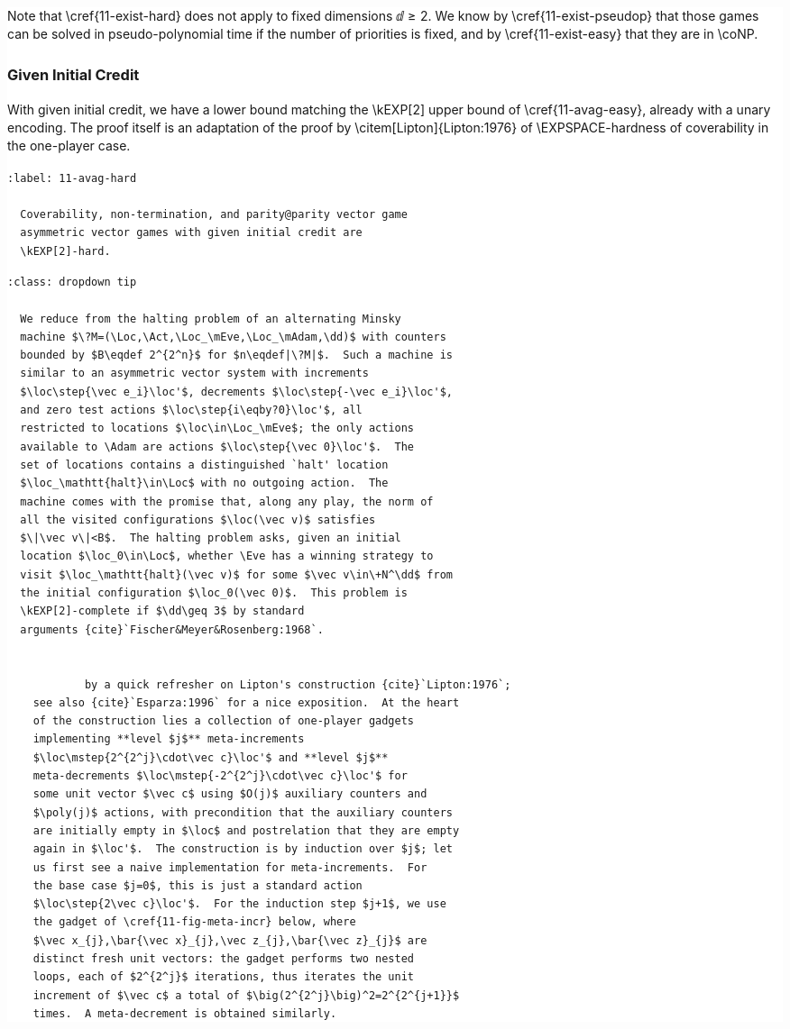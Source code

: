 Note that \cref{11-exist-hard} does not apply to fixed dimensions
$\dd\geq 2$.  We know by \cref{11-exist-pseudop} that those games can
be solved in pseudo-polynomial time if the number of priorities is
fixed, and by \cref{11-exist-easy} that they are in \coNP.

### Given Initial Credit

With given initial credit, we have a lower bound matching the
\kEXP[2] upper bound of \cref{11-avag-easy}, already with a unary
encoding.  The proof itself is an adaptation of the proof by
\citem[Lipton]{Lipton:1976} of \EXPSPACE-hardness of coverability in
the one-player case.

````{prf:theorem} NEEDS TITLE 11-avag-hard
:label: 11-avag-hard

  Coverability, non-termination, and parity@parity vector game
  asymmetric vector games with given initial credit are
  \kEXP[2]-hard.

````

````{admonition} Proof
:class: dropdown tip

  We reduce from the halting problem of an alternating Minsky
  machine $\?M=(\Loc,\Act,\Loc_\mEve,\Loc_\mAdam,\dd)$ with counters
  bounded by $B\eqdef 2^{2^n}$ for $n\eqdef|\?M|$.  Such a machine is
  similar to an asymmetric vector system with increments
  $\loc\step{\vec e_i}\loc'$, decrements $\loc\step{-\vec e_i}\loc'$,
  and zero test actions $\loc\step{i\eqby?0}\loc'$, all
  restricted to locations $\loc\in\Loc_\mEve$; the only actions
  available to \Adam are actions $\loc\step{\vec 0}\loc'$.  The
  set of locations contains a distinguished `halt' location
  $\loc_\mathtt{halt}\in\Loc$ with no outgoing action.  The
  machine comes with the promise that, along any play, the norm of
  all the visited configurations $\loc(\vec v)$ satisfies
  $\|\vec v\|<B$.  The halting problem asks, given an initial
  location $\loc_0\in\Loc$, whether \Eve has a winning strategy to
  visit $\loc_\mathtt{halt}(\vec v)$ for some $\vec v\in\+N^\dd$ from
  the initial configuration $\loc_0(\vec 0)$.  This problem is
  \kEXP[2]-complete if $\dd\geq 3$ by standard
  arguments {cite}`Fischer&Meyer&Rosenberg:1968`.

  
            by a quick refresher on Lipton's construction {cite}`Lipton:1976`;
    see also {cite}`Esparza:1996` for a nice exposition.  At the heart
    of the construction lies a collection of one-player gadgets
    implementing **level $j$** meta-increments
    $\loc\mstep{2^{2^j}\cdot\vec c}\loc'$ and **level $j$**
    meta-decrements $\loc\mstep{-2^{2^j}\cdot\vec c}\loc'$ for
    some unit vector $\vec c$ using $O(j)$ auxiliary counters and
    $\poly(j)$ actions, with precondition that the auxiliary counters
    are initially empty in $\loc$ and postrelation that they are empty
    again in $\loc'$.  The construction is by induction over $j$; let
    us first see a naive implementation for meta-increments.  For
    the base case $j=0$, this is just a standard action
    $\loc\step{2\vec c}\loc'$.  For the induction step $j+1$, we use
    the gadget of \cref{11-fig-meta-incr} below, where
    $\vec x_{j},\bar{\vec x}_{j},\vec z_{j},\bar{\vec z}_{j}$ are
    distinct fresh unit vectors: the gadget performs two nested
    loops, each of $2^{2^j}$ iterations, thus iterates the unit
    increment of $\vec c$ a total of $\big(2^{2^j}\big)^2=2^{2^{j+1}}$
    times.  A meta-decrement is obtained similarly.

````